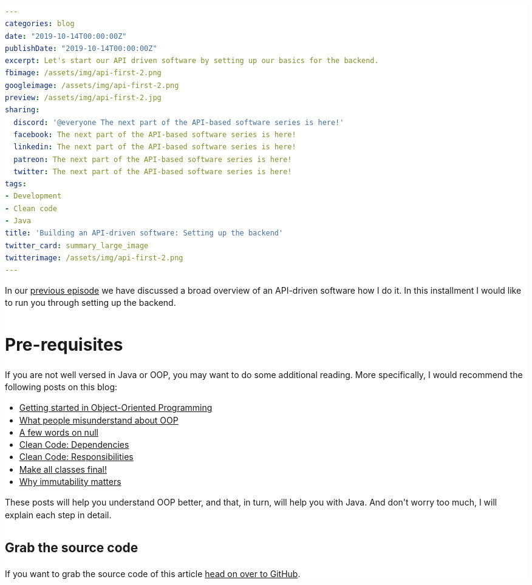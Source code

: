 ```yaml
---
categories: blog
date: "2019-10-14T00:00:00Z"
publishDate: "2019-10-14T00:00:00Z"
excerpt: Let's start our API driven software by setting up our basics for the backend.
fbimage: /assets/img/api-first-2.png
googleimage: /assets/img/api-first-2.png
preview: /assets/img/api-first-2.jpg
sharing:
  discord: '@everyone The next part of the API-based software series is here!'
  facebook: The next part of the API-based software series is here!
  linkedin: The next part of the API-based software series is here!
  patreon: The next part of the API-based software series is here!
  twitter: The next part of the API-based software series is here!
tags:
- Development
- Clean code
- Java
title: 'Building an API-driven software: Setting up the backend'
twitter_card: summary_large_image
twitterimage: /assets/img/api-first-2.png
---
```


In our [previous episode](/blog/api-first-1) we have discussed a broad overview of an API-driven software how I do it.
In this installment I would like to run you through setting up the backend.

# Pre-requisites

If you are not well versed in Java or OOP, you may want to do some additional reading. More specifically, I would
recommend the following posts on this blog:

- [Getting started in Object-Oriented Programming](/blog/oop-basics)
- [What people misunderstand about OOP](/blog/oop-misunderstandings)
- [A few words on null](/blog/nullable)
- [Clean Code: Dependencies](/blog/clean-code-dependencies)
- [Clean Code: Responsibilities](/blog/clean-code-responsibilities)
- [Make all classes final!](/blog/make-everything-final)
- [Why immutability matters](/blog/why-immutability-matters)

These posts will help you understand OOP better, and that, in turn, will help you with Java. And don't worry too much,
I will explain each step in detail.

## Grab the source code

If you want to grab the source code of this article
[head on over to GitHub](https://github.com/janoszen/api-first/tree/api-first-2).

